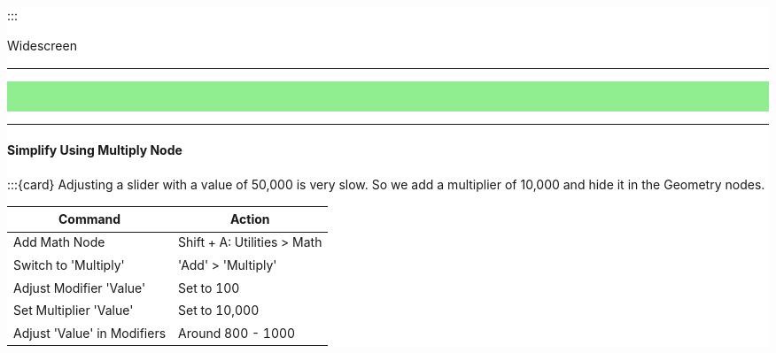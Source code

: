 :::

 
<p></p>
 Widescreen
<style>
  video {
    width: 100%;
  }
</style>
 
<video controls>
<source src='https://www.dropbox.com/s/5sw4lc4ehxxmtcr/09-N_Poisson.mp4?raw=1'>
</video>
<p></p>
<p></p>

 
<p></p>
 
<style>
  video {
    width: 100%;
  }
</style>
 
<video controls>
<source src='https://www.dropbox.com/s/cmmsyt941har2lw/09-N_Posson_Vertical.mp4?raw=1'>
</video>
<p></p>
<p></p>

---

<div class="admonition note" name="html-admonition" style="background: lightgreen; padding: 10px">
<p class="title"> </p>

</div>
 
---

#### Simplify Using Multiply Node

:::{card} 
Adjusting a slider with a value of 50,000 is very slow. So we add a multiplier of 10,000 and hide it in the Geometry nodes.

| Command | Action |
| ------- |------ |
| Add Math Node | Shift + A: Utilities > Math | 
| Switch to 'Multiply' | 'Add' > 'Multiply'  |  
| Adjust Modifier 'Value' | Set to 100 |
| Set Multiplier 'Value' | Set to 10,000 |
| Adjust 'Value' in Modifiers | Around 800 - 1000 |
